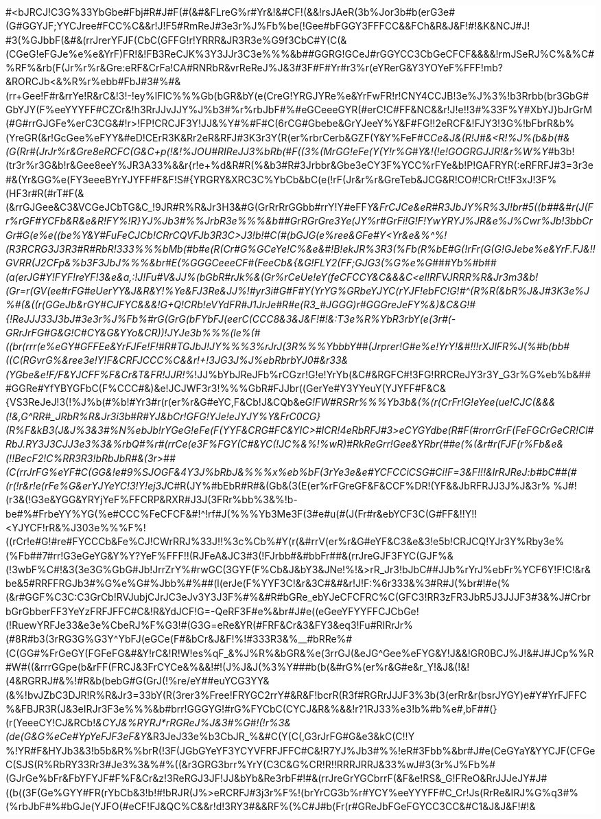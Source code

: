 #<bJRCJ!C3G%33YbGbe#Fbj#R#J#F(#(&#&FLreG%r#Yr&!&#CF!(&&!rsJAeR(3b%Jor3b#b(erG3e#(G#GGYJF;YYCJree#FCC%C&&r!J!F5#RmReJ#3e3r%J%Fb%be(!Gee#bFGGY3FFFCC&&FCh&R&J&F!#!&K&NCJ#J! #3(%GJbbF(&#&(rrJrerYFJF(CbC(GFFG!r!YRRR&JR3R3e%G9f3CbC#Y(C(&(CGeG!eFGJe%e%e&YrF)FR!&!FB3ReCJK%3Y3JJr3C3e%%%&b##GGRG!GCeJ#rGGYCC3CbGeCFCF&&&&!rmJSeRJ%C%&%C#%RF%&rb(F(Jr%r%r&Gre:eRF&CrFa!CA#RNRbR&vrReReJ%J&3#3F#F#Yr#r3%r(eYRerG&Y3YOYeF%FFF!mb?&RORCJb<&%R%r%ebb#FbJ#3#%#&(rr+Gee!F#r&rrYe!R&rC&!3!-!ey%IFlC%%%Gb(bGR&bY(e(CreG!YRGJYRe%e&YrFwFR!r!CNY4CCJB!3e%J%3%!b3Rrbb(br3GbG#GbYJY(F%eeYYYFF#CZCr&!h3RrJJvJJY%J%b3#%r%rbJbF#%#eGCeeeGYR(#erC!C#FF&NC&&r!J!e!!3#%33F%Y#XbYJ}bJrGrM(#G#rrGJGFe%erC3CG&#!r>!FP!CRCJF3Y!JJ&%Y#%#F#C(6rCG#Gbebe&GrYJeeY%Y&F#FG!!2eRCF&!FJY3!3G%!bFbrR&b%(YreGR(&r!GcGee%eFYY&#eD!CErR3K&Rr2eR&RFJ#3K3r3Y(R(er%rbrCerb&GZF(Y&Y%FeF#C*Ce&J&(R!J#&<R!%J%(b&b(#&(G(Rr#(JrJr%r&Gre8eRCFC(G&C+p(!&!%JOU#RIReJJ3%bRb(#F((3%(MrGG!eFe(Y(Y!r%G#Y&!(!e!GOGRGJJR!&r%W%Y*#b3b!(tr3r%r3G&b!r&Gee8eeY%JR3A33%&&r{r!e+%d&R#R(%&b3#R#3Jrbbr&Gbe3eCY3F%YCC%rFYe&b!P!GAFRYR(:eRFRFJ#3=3r3e#&(Yr&GG%e(FY3eeeBYrYJYFF#F&F!S#{YRGRY&XRC3C%YbCb&bC(e(!rF(Jr&r%r&GreTeb&JCG&R!CO#!CRrCt!F3xJ!3F%(HF3r#R(#rT#F(&(&rrGJGee&C3&VCGeJCbTG&C_!9JR#R%R&Jr3H3&#G(GrRrRrGGbb#rrY!Y#eFF*Y&FrCJCe&eR#R3JbJY%R%3J!br#5((b##&#r(J(Fr%rGF#YCFb&R&e&R!FY%!R}YJ%Jb3#%%JrbR3e%%%&b##GrRGrGre3Ye(JY%r#GrFi!G!F!YwYRYJ%JR&e%J%Cwr%Jb!3bbCrGr#G(e%e((be%Y&Y#FuFeCJCb!CRrCQVFJb3R3C>J3!b!#C(#(bGJG(e%ree&GFe#Y<Yr&e&%^%!(R3RCRG3J3R3#R#RbR!333%%%bMb(#b#e(R(Cr#G%GCeYe!C%&e&#!B!ekJR%3R3(%Fb(R%bE#G(!rFr(G(G!GJebe%e&YrF.FJ&!!GVRR(J2CFp&%b3F3JbJ%%%&br#E(%GGGCeeeCF#(FeeCb&{&G!FLY2(FF;GJG3(%G%e%G###Yb%#b##(a(erJG#Y!FYF!reYF!3&e&a,:!J!Fu#V&JJ%(bGbR#rJk%&(Gr%rCeUe!eY(feCFCCY&C&&&C<el!RFVJRRR%R&Jr3m3&b!(Gr=r(GV(ee#rFG#eUerYY&J&R&Y!%Ye&FJ3Re&JJ%!#yr3i#G#F#Y(YrYG%GRbeYJYC(rYJF!ebFC!G!#^(R%R(&bR%J&J#3K3e%J%#(&((r(GGeJb&rGY#CJFYC&&&!G+Q!CRb!eVYdFR#J1JrJe#R#e(R3_#JGGG)r#GGGreJeFY%&)&C&G!#{!ReJJJ33J3bJ#3e3r%J%Fb%#rG(GrG(bFYbFJ(eerC(CCC8&3&J&F!#!&:T3e%R%YbR3rbY(e(3r#(-GRrJrFG#G&G!C#CY&G&YYo&CR))!JYJe3b%%%(le%(#((br(rrr(e%eGY#GFFEe&YrFJFe!F!#R#TGJbJ!JY%%%3%rJrJ(3R%%%YbbbY##(Jrprer!G#e%e!YrY!&#!!!rXJlFR%J(%#b(bb#((C(RGvrG%&ree3e!Y!F&CRFJCCC%C&&r!+!3JG3J%J%ebRbrbYJ0#&r33&(YGbe&e!F/F&YJCFF%F&Cr&T&FR!JJR!%*!JJ%bYbJReJFb%rCGzr!G!e!YrYb(&C#&RGFC#!3FG!RRCReJY3r3Y_G3r%G%eb%b&###GGRe#YfYBYGFbC(F%CCC#&)&e!JCJWF3r3!%%%GbR#FJJbr((GerYe#Y3YYeuY(YJYFF#F&C&{VS3ReJeJ!3(!%J%b(#%b!#Yr3#r(r(er%r&G#eYC,F&Cb!J&CQb&e*G!FW#RSRr%%%Yb3b&(%(r(CrFr!G!eYee(ue!CJC(&&&(!&,G^RR#_JRbR%R&Jr3i3b#R#YJ&bCr!GFG!YJe!eJYJY%Y&FrC0CG}(R%F&kB3(J&J%3&3#%N%ebJb!rYGeG!eFe(F(YYF&CRG#FC&YIC>#ICR!4eRbRFJ#3>eCYGYdbe(R#F(#rorrGrF(FeFGCrGeCR!Cl#RbJ.RY3J3CJJ3e3%3&%rbQ#%r#(rrCe(e3F%FGY(C#&YC(!JC%&%!%wR)#RkReGrr!Gee&YRbr(##e(%(&r#r(FJF(r%Fb&e&(!!BecF2!C%RR3R3!bRbJbR#&(3r>##(C(rrJrFG%eYF#C(GG&!e#9%SJOGF&4Y3J%bRbJ&%%%x%eb%bF(3rYe3e&e#YCFCCiCSG#Ci!F=3&F!!!&lrRJReJ:b#bC##(#(r(!r&r!e(rFe%G&erYJYeYC!3!Y!ej3J*C#R(JY%#bEbR#R#&(Gb&(3(E(er%rFGreGF&F&CCF%DR!(YF&&JbRFRJJ3J%J&3r% %J#!(r3&(!G3e&YGG&YRYjYeF%FFCRP&RXR#J3J(3FRr%bb%3&%!b-be#%#FrbeYY%YG(%e#CCC%FeCFCF&#!^!rf#J(%%%Yb3Me3F(3#e#u(#(J(Fr#r&ebYCF3C(G#FF&!!Y!!<YJYCF!rR&%J303e%%%F%!((rCr!e#G!#re#FYCCCb&Fe%CJ!CWrRRJ%33J!!%3c%Cb%#Y(r(&#rrV(er%r&G#eYF&C3&e&3!e5b!CRJCQ!YJr3Y%Rby3e%(%Fb##7#rr!G3eGeYG&Y%Y?YeF%FFF!!(RJFeA&JC3#3(!FJrbb#&#bbFr##&(rrJreGJF3FYC(GJF%&(!3wbF%C#!&3(3e3G%GbG#Jb!JrrZrY%#rwGC(3GYF(F%Cb&J&bY3&JNe!%!&>rR_Jr3!bJbC##JJb%rYrJ%ebFr%YCF6Y!F!C!&r&be&5#RRFFRGJb3#%G%e%G#%Jbb%#%##(l(erJe(F%YYF3C!&r&3C#&#&r!J!F:%6r333&%3#R#J(%br#!#e(%(&r#GGF%C3C:C3GrCb!RVJubjCJrJC3eJv3Y3J3F%#%&#R#bGRe_ebYJeCFCFRC%C(GFC3!RR3zFR3JbR5J3JJJF3#3&%J#CrbrbGrGbberFF3YeYzFRFJFFC#C&!R&YdJCF!G=-QeRF3F#e%&br#J#e((eGeeYFYYFFCJCbGe!(!RuewYRFJe33&e3e%CbeRJ%F%G3!#(G3G=eRe&YR(#FRF&Cr&3&FY3&eq3!Fu#RIRrJr%(#8R#b3(3rRG3G%G3Y^YbFJ(eGCe(F#&bCr&J&F!%!#333R3&%__#bRRe%#(C(GG#%FrGeGY(FGFeFG&#&Y!rC&!R!W!es%qF_&%J%R%&bGR&%e(3rrGJ(&eJG^Gee%eFYG&Y!J&&!GR0BCJ%J!&#J#JCp%%R#W#((&rrrGGpe(b&rFF(FRCJ&3FrCYCe&%&&!#!(J%J&J(%3%Y###b(b(&#rG%(er%r&G#e&r_Y!&J&(!&!(4&RGRRJ#&%!#R&b(bebG#G(GrJ(!%re/eY##euYCG3YY&(&%!bvJZbC3DJR!R%R&Jr3=33bY(R(3rer3%Free!FRYGC2rrY#&R&F!bcrR(R3f#RGRrJJJF3%3b(3(erRr&r(bsrJYGY)e#Y#YrFJFFC%&FBJR3R(J&3eIRJr3F3e%%%&b#brr!GGGYG!#rG%FYCbC(CYCJ&R&%&&!r?1RJ33%e3!b%#b%e#,bF##(}(r(YeeeCY!CJ&RCb!_&CYJ&%RYRJ*rRGReJ%J&3#%G#!(!r%3&(de(G&G%eCe#YpYeFJF3eF&Y_&R3JeJ33e%b3CbJR_%&#C(Y(C(,G3rJrFG#G&e3&kC(C!!Y %!YR#F&HYJb3&3!b5b&R%%brR(!3F(JGbGYeYF3YCYVFRFJFFC#C&!R7YJ%Jb3#%%!eR#3Fbb%&br#J#e(CeGYaY&YYCJF(CFGeC(SJS(R%RbRY33Rr3#Je3%3&%#%((&r3GRG3brr%YrY(C3C&G%CR!R!!RRRJRRJ&33%wJ#3(3r%J%Fb%#(GJrGe%bFr&FbYFYJF#F%F&Cr&z!3ReRGJ3JF!JJ&bYb&Re3rbF#!#&(rrJreGrYGCbrrF(&F&e!RS&_G!FReO&RrJJJeJY#J#((b((3F(Ge%GYY#FR(rYbCb&3!b!#!bRJR(J%>eRCRFJ#3j3r%F%!(brYrCG3b%r#YCY%eeYYYFF#C_Cr!Js(RrRe&IRJ%G%q3#%(%rbJbF#%#bGJe(YJFO(#eCF!FJ&QC%C&&r!d!3RY3#&&RF%(%C#J#b(Fr(r#GReJbFGeFGYCC3CC&#C1&J&J&F!#!&
